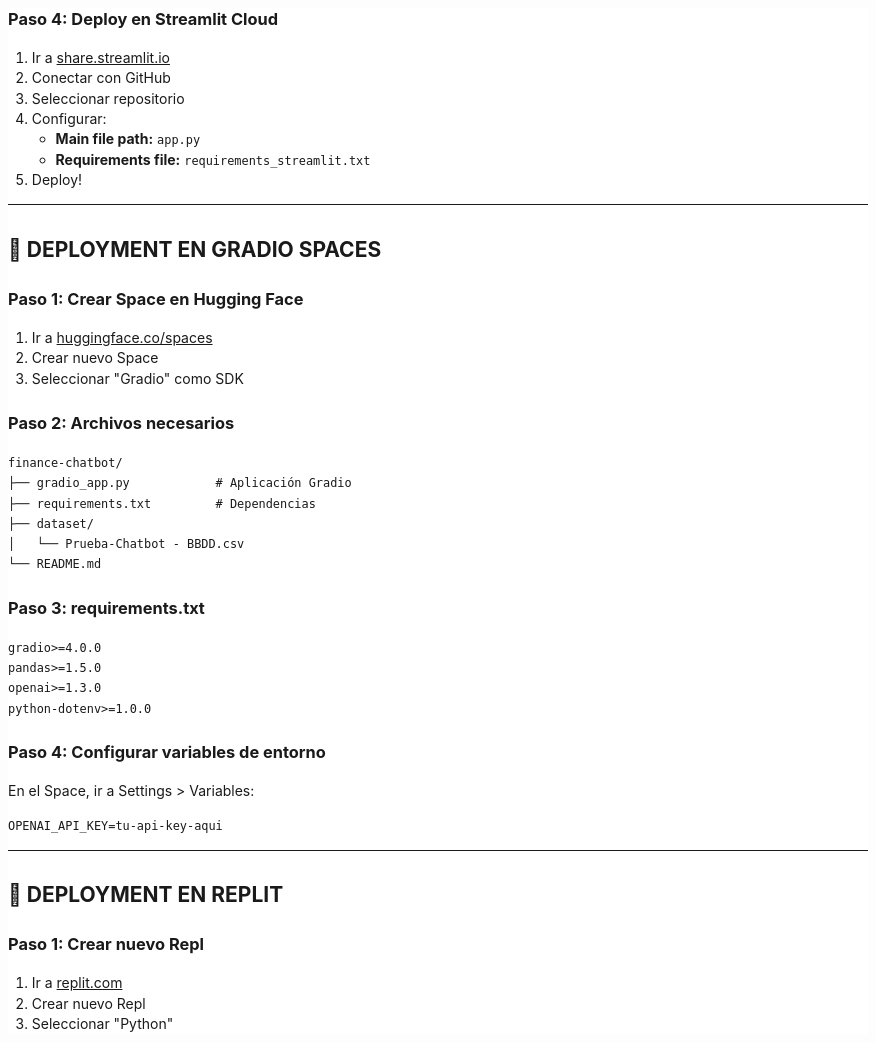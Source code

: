 ### **Paso 4: Deploy en Streamlit Cloud**
1. Ir a [share.streamlit.io](https://share.streamlit.io)
2. Conectar con GitHub
3. Seleccionar repositorio
4. Configurar:
   - **Main file path:** `app.py`
   - **Requirements file:** `requirements_streamlit.txt`
5. Deploy!

---

## 🚀 **DEPLOYMENT EN GRADIO SPACES**

### **Paso 1: Crear Space en Hugging Face**
1. Ir a [huggingface.co/spaces](https://huggingface.co/spaces)
2. Crear nuevo Space
3. Seleccionar "Gradio" como SDK

### **Paso 2: Archivos necesarios**
```
finance-chatbot/
├── gradio_app.py            # Aplicación Gradio
├── requirements.txt         # Dependencias
├── dataset/
│   └── Prueba-Chatbot - BBDD.csv
└── README.md
```

### **Paso 3: requirements.txt**
```
gradio>=4.0.0
pandas>=1.5.0
openai>=1.3.0
python-dotenv>=1.0.0
```

### **Paso 4: Configurar variables de entorno**
En el Space, ir a Settings > Variables:
```
OPENAI_API_KEY=tu-api-key-aqui
```

---

## 🚀 **DEPLOYMENT EN REPLIT**

### **Paso 1: Crear nuevo Repl**
1. Ir a [replit.com](https://replit.com)
2. Crear nuevo Repl
3. Seleccionar "Python"
